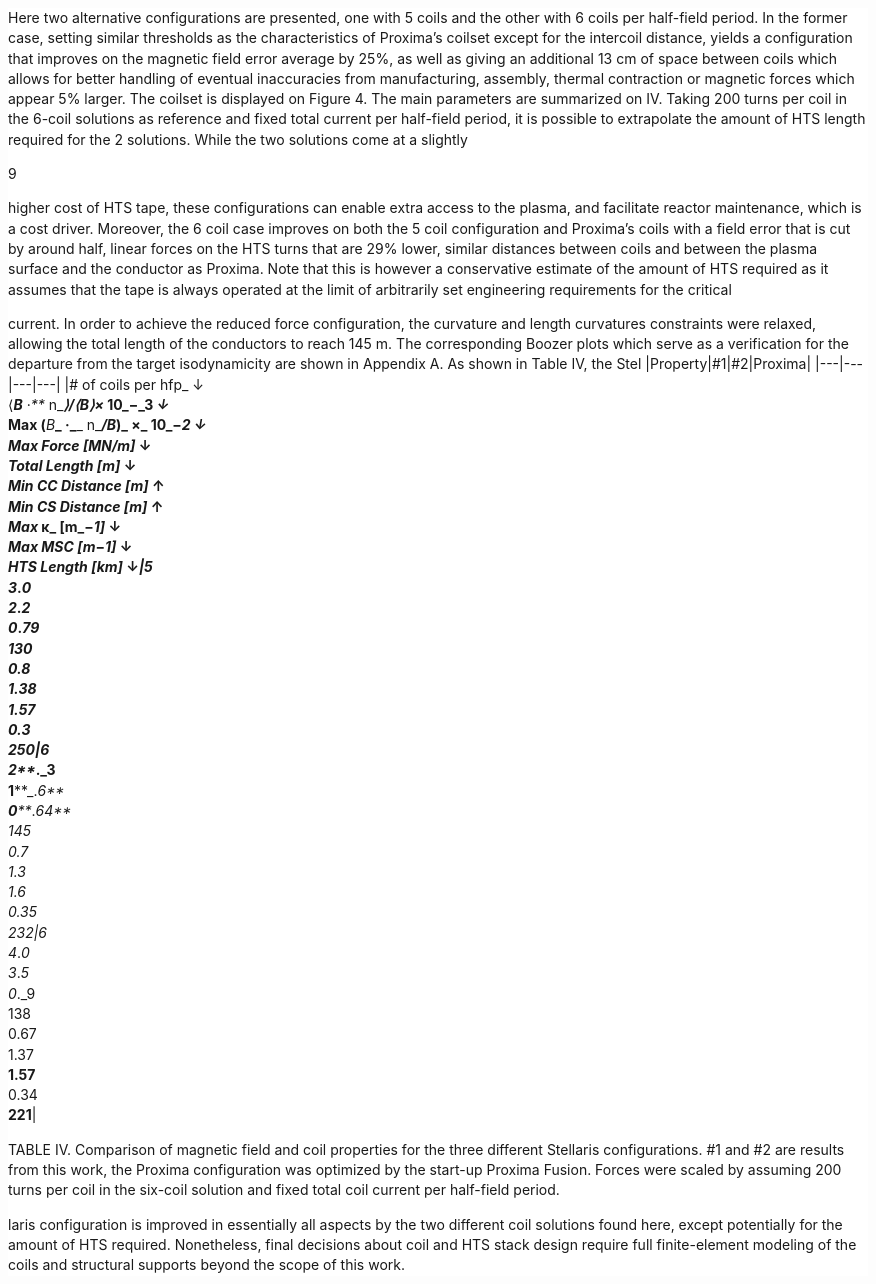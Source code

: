 
Here two alternative configurations are presented, one
with 5 coils and the other with 6 coils per half-field period. In the former case, setting similar thresholds as the
characteristics of Proxima’s coilset except for the intercoil distance, yields a configuration that improves on the
magnetic field error average by 25%, as well as giving an
additional 13 cm of space between coils which allows for
better handling of eventual inaccuracies from manufacturing, assembly, thermal contraction or magnetic forces
which appear 5% larger. The coilset is displayed on Figure 4. The main parameters are summarized on IV. Taking 200 turns per coil in the 6-coil solutions as reference
and fixed total current per half-field period, it is possible
to extrapolate the amount of HTS length required for the
2 solutions. While the two solutions come at a slightly



9


higher cost of HTS tape, these configurations can enable
extra access to the plasma, and facilitate reactor maintenance, which is a cost driver. Moreover, the 6 coil case
improves on both the 5 coil configuration and Proxima’s
coils with a field error that is cut by around half, linear
forces on the HTS turns that are 29% lower, similar distances between coils and between the plasma surface and
the conductor as Proxima. Note that this is however a
conservative estimate of the amount of HTS required as
it assumes that the tape is always operated at the limit
of arbitrarily set engineering requirements for the critical

current.
In order to achieve the reduced force configuration, the
curvature and length curvatures constraints were relaxed,
allowing the total length of the conductors to reach 145
m. The corresponding Boozer plots which serve as a verification for the departure from the target isodynamicity
are shown in Appendix A. As shown in Table IV, the Stel
|Property|#1|#2|Proxima|
|---|---|---|---|
|# of coils per hfp_ ↓_<br>_⟨_**_B_**_ ·_**_ n_**_⟩/⟨B⟩×_ 10_−_3 _↓_<br>Max (**_B_**_ ·_**_ n_**_/B_)_ ×_ 10_−_2 _↓_<br>Max Force [MN/m]_ ↓_<br>Total Length [m]_ ↓_<br>Min CC Distance [m]_ ↑_<br>Min CS Distance [m]_ ↑_<br>Max_ κ_ [m_−_1]_ ↓_<br>Max MSC [m_−_1]_ ↓_<br>HTS Length [km]_ ↓_|**5**<br>3_._0<br>2_._2<br>0_._79 <br>**130**<br>**0.8**<br>**1.38**<br>**1.57**<br>**0.3**<br>250|6<br>**2****_._3**<br>**1****_._6**<br>**0****_._64**<br>145<br>0.7<br>1.3<br>1.6<br>0.35<br>232|6<br>4_._0<br>3_._5<br>0_._9<br>138<br>0.67<br>1.37<br>**1.57**<br>0.34<br>**221**|



TABLE IV. Comparison of magnetic field and coil properties
for the three different Stellaris configurations. #1 and #2
are results from this work, the Proxima configuration was
optimized by the start-up Proxima Fusion. Forces were scaled
by assuming 200 turns per coil in the six-coil solution and
fixed total coil current per half-field period.


laris configuration is improved in essentially all aspects
by the two different coil solutions found here, except potentially for the amount of HTS required. Nonetheless,
final decisions about coil and HTS stack design require
full finite-element modeling of the coils and structural
supports beyond the scope of this work.

